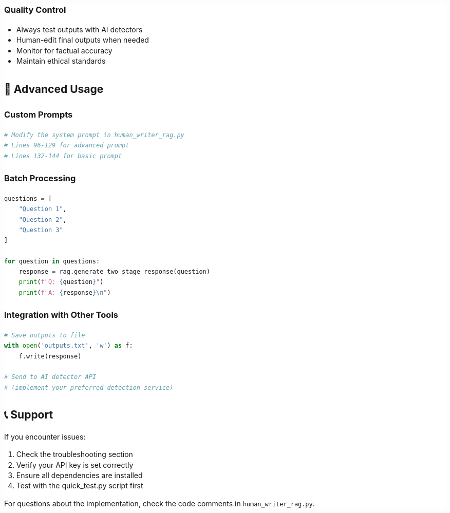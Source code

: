 ### Quality Control
- Always test outputs with AI detectors
- Human-edit final outputs when needed
- Monitor for factual accuracy
- Maintain ethical standards

## 🔄 Advanced Usage

### Custom Prompts
```python
# Modify the system prompt in human_writer_rag.py
# Lines 96-129 for advanced prompt
# Lines 132-144 for basic prompt
```

### Batch Processing
```python
questions = [
    "Question 1",
    "Question 2", 
    "Question 3"
]

for question in questions:
    response = rag.generate_two_stage_response(question)
    print(f"Q: {question}")
    print(f"A: {response}\n")
```

### Integration with Other Tools
```python
# Save outputs to file
with open('outputs.txt', 'w') as f:
    f.write(response)

# Send to AI detector API
# (implement your preferred detection service)
```

## 📞 Support

If you encounter issues:
1. Check the troubleshooting section
2. Verify your API key is set correctly
3. Ensure all dependencies are installed
4. Test with the quick_test.py script first

For questions about the implementation, check the code comments in `human_writer_rag.py`.
